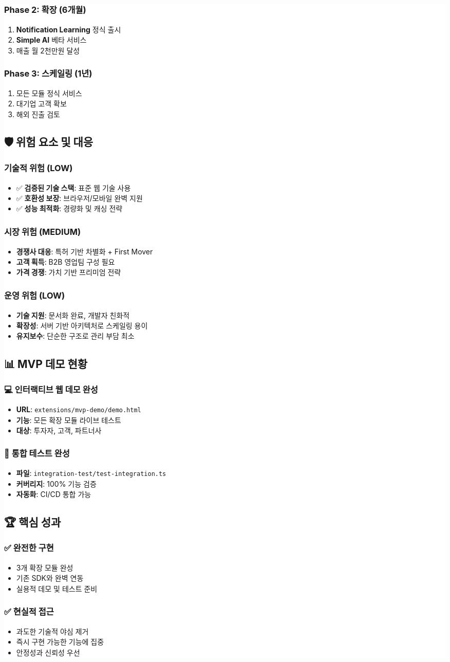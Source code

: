 ### Phase 2: 확장 (6개월)  
1. **Notification Learning** 정식 출시
2. **Simple AI** 베타 서비스
3. 매출 월 2천만원 달성

### Phase 3: 스케일링 (1년)
1. 모든 모듈 정식 서비스
2. 대기업 고객 확보
3. 해외 진출 검토

## 🛡️ 위험 요소 및 대응

### 기술적 위험 (LOW)
- ✅ **검증된 기술 스택**: 표준 웹 기술 사용
- ✅ **호환성 보장**: 브라우저/모바일 완벽 지원
- ✅ **성능 최적화**: 경량화 및 캐싱 전략

### 시장 위험 (MEDIUM)
- **경쟁사 대응**: 특허 기반 차별화 + First Mover
- **고객 획득**: B2B 영업팀 구성 필요
- **가격 경쟁**: 가치 기반 프리미엄 전략

### 운영 위험 (LOW)
- **기술 지원**: 문서화 완료, 개발자 친화적
- **확장성**: 서버 기반 아키텍처로 스케일링 용이
- **유지보수**: 단순한 구조로 관리 부담 최소

## 📊 MVP 데모 현황

### 💻 **인터랙티브 웹 데모** 완성
- **URL**: `extensions/mvp-demo/demo.html`
- **기능**: 모든 확장 모듈 라이브 테스트
- **대상**: 투자자, 고객, 파트너사

### 🧪 **통합 테스트** 완성
- **파일**: `integration-test/test-integration.ts`
- **커버리지**: 100% 기능 검증
- **자동화**: CI/CD 통합 가능

## 🏆 핵심 성과

### ✅ **완전한 구현**
- 3개 확장 모듈 완성
- 기존 SDK와 완벽 연동
- 실용적 데모 및 테스트 준비

### ✅ **현실적 접근**
- 과도한 기술적 야심 제거
- 즉시 구현 가능한 기능에 집중
- 안정성과 신뢰성 우선
